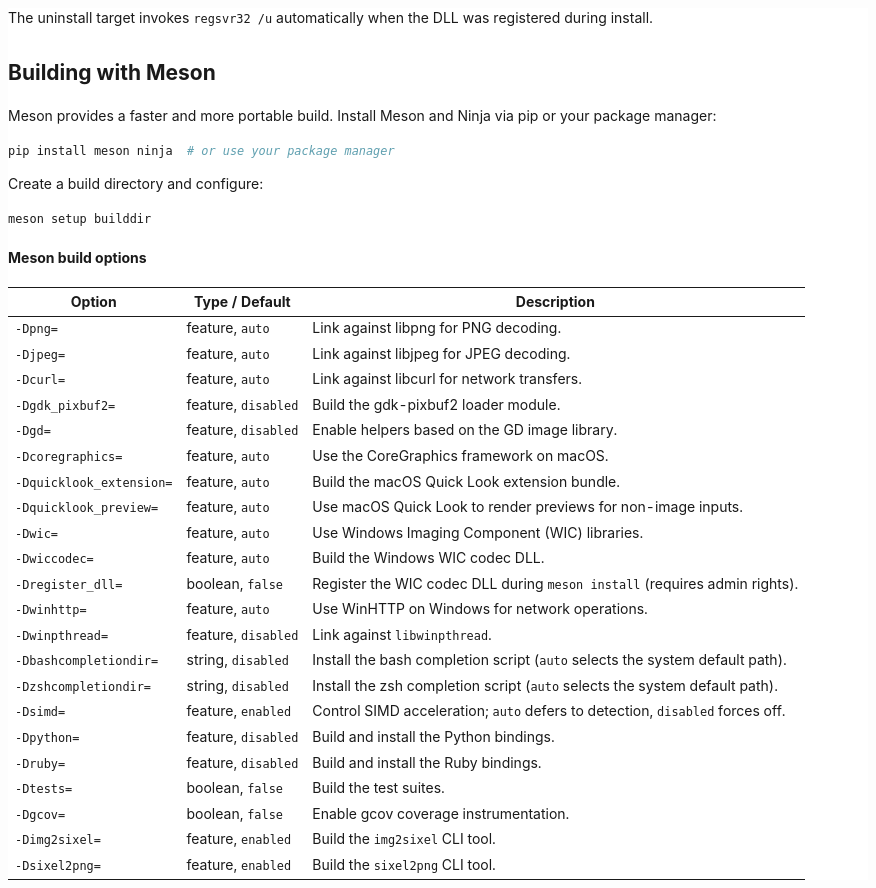 The uninstall target invokes `regsvr32 /u` automatically when the DLL was
registered during install.

## Building with Meson

Meson provides a faster and more portable build.  Install Meson and Ninja via
pip or your package manager:

```sh
pip install meson ninja  # or use your package manager
```

Create a build directory and configure:

```sh
meson setup builddir
```

#### Meson build options

| Option | Type / Default | Description |
| --- | --- | --- |
| `-Dpng=` | feature, `auto` | Link against libpng for PNG decoding. |
| `-Djpeg=` | feature, `auto` | Link against libjpeg for JPEG decoding. |
| `-Dcurl=` | feature, `auto` | Link against libcurl for network transfers. |
| `-Dgdk_pixbuf2=` | feature, `disabled` | Build the gdk-pixbuf2 loader module. |
| `-Dgd=` | feature, `disabled` | Enable helpers based on the GD image library. |
| `-Dcoregraphics=` | feature, `auto` | Use the CoreGraphics framework on macOS. |
| `-Dquicklook_extension=` | feature, `auto` | Build the macOS Quick Look extension bundle. |
| `-Dquicklook_preview=` | feature, `auto` | Use macOS Quick Look to render previews for non-image inputs. |
| `-Dwic=` | feature, `auto` | Use Windows Imaging Component (WIC) libraries. |
| `-Dwiccodec=` | feature, `auto` | Build the Windows WIC codec DLL. |
| `-Dregister_dll=` | boolean, `false` | Register the WIC codec DLL during `meson install` (requires admin rights). |
| `-Dwinhttp=` | feature, `auto` | Use WinHTTP on Windows for network operations. |
| `-Dwinpthread=` | feature, `disabled` | Link against `libwinpthread`. |
| `-Dbashcompletiondir=` | string, `disabled` | Install the bash completion script (`auto` selects the system default path). |
| `-Dzshcompletiondir=` | string, `disabled` | Install the zsh completion script (`auto` selects the system default path). |
| `-Dsimd=` | feature, `enabled` | Control SIMD acceleration; `auto` defers to detection, `disabled` forces off. |
| `-Dpython=` | feature, `disabled` | Build and install the Python bindings. |
| `-Druby=` | feature, `disabled` | Build and install the Ruby bindings. |
| `-Dtests=` | boolean, `false` | Build the test suites. |
| `-Dgcov=` | boolean, `false` | Enable gcov coverage instrumentation. |
| `-Dimg2sixel=` | feature, `enabled` | Build the `img2sixel` CLI tool. |
| `-Dsixel2png=` | feature, `enabled` | Build the `sixel2png` CLI tool. |
